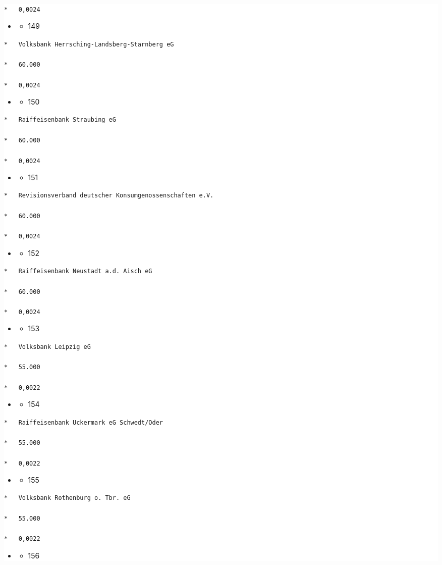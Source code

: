     *   0,0024


*    *   149

    *   Volksbank Herrsching-Landsberg-Starnberg eG

    *   60.000

    *   0,0024


*    *   150

    *   Raiffeisenbank Straubing eG

    *   60.000

    *   0,0024


*    *   151

    *   Revisionsverband deutscher Konsumgenossenschaften e.V.

    *   60.000

    *   0,0024


*    *   152

    *   Raiffeisenbank Neustadt a.d. Aisch eG

    *   60.000

    *   0,0024


*    *   153

    *   Volksbank Leipzig eG

    *   55.000

    *   0,0022


*    *   154

    *   Raiffeisenbank Uckermark eG Schwedt/Oder

    *   55.000

    *   0,0022


*    *   155

    *   Volksbank Rothenburg o. Tbr. eG

    *   55.000

    *   0,0022


*    *   156
